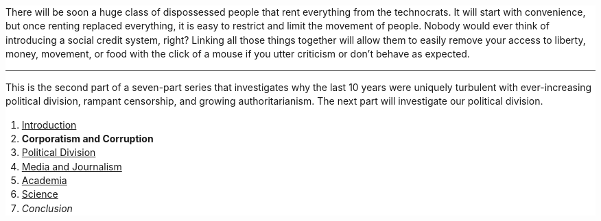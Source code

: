 There will be soon a huge class of dispossessed people that rent everything from the technocrats. It will start with convenience, but once renting replaced everything, it is easy to restrict and limit the movement of people. Nobody would ever think of introducing a social credit system, right? Linking all those things together will allow them to easily remove your access to liberty, money, movement, or food with the click of a mouse if you utter criticism or don’t behave as expected.

---

This is the second part of a seven-part series that investigates why the last 10 years were uniquely turbulent with ever-increasing political division, rampant censorship, and growing authoritarianism. The next part will investigate our political division.

1. [Introduction](/civil-war-truth-1-introduction/)
2. **Corporatism and Corruption**
3. [Political Division](/civil-war-truth-3-political-division/)
4. [Media and Journalism](/civil-war-truth-4-media-journalism/)
5. [Academia](/civil-war-truth-5-academia/)
6. [Science](/civil-war-truth-6-science/)
7. _Conclusion_

[^dsouza2017mo]: Dinesh D'Souza (2017): _Is Fascism Right Or Left?_, <https://youtu.be/m6bSsaVL6gA>.
[^ideas2021hh]: Academy of Ideas (2021): _Is 1984 Becoming a Reality? – George Orwell’s Warning to the World_, <https://youtu.be/vEMlvpMY7yw>.
[^williamson2022ud]: Chris Williamson and Robert Spalding (2022): _China’s Secret Playbook For War – General Robert Spalding | Modern Wisdom Podcast 463_, <https://youtu.be/tEKFE37IqgI>.
[^breuninger2019gm]: Kevin Breuninger (2019): _Kamala Harris attacks Joe Biden’s record on busing and working with segregationists in vicious exchange at Democratic debate_, <https://www.cnbc.com/2019/06/27/harris-attacks-bidens-record-on-busing-and-working-with-segregationists.html>.
[^burke2019hj]: Michael Burke (2019): _Harris: ‘I believe’ Biden accusers_, <https://thehill.com/homenews/campaign/437107-harris-i-believe-biden-accusers/>.
[^schwab2017aw]: Klaus Schwab and David Gergen (2017): _Strengthening Collaboration in a Fractured World-Featuring Special Guest Yo-Yo Ma_, <https://youtu.be/AoBRnrtX9U4>.
[^matuschek2022gv]: Miloz Matuschek (2022): _Sprechen wir doch mal über Verschwörungspraxis_, <https://www.freischwebende-intelligenz.org/p/sprechen-wir-doch-mal-uber-verschworungspraxis>.
[^dilorenzo1994uv]: Thomas J. DiLorenzo (1994): _Economic Fascism_, <https://fee.org/articles/economic-fascism/>.
[^zilber2022sc]: Ariel Zilber and Thomas Barrabi (2022): _Joe Rogan takes aim at Nancy Pelosi, pols for ‘insider trading’_, <https://nypost.com/2022/04/11/joe-rogan-slams-nancy-pelosi-pols-for-insider-trading/>.
[^latsch2022le]: Gunther Latsch and Ansgar Siemens (2022): _Strafanzeige gegen Kanzler Scholz und Bürgermeister Tschentscher_, <https://www.spiegel.de/panorama/justiz/cum-ex-affaere-um-warburg-bank-strafanzeige-gegen-kanzler-scholz-und-buergermeister-tschentscher-a-b5abc953-46cd-49ef-b7d0-184829e31ba1>.
[^wagenknecht2022qo]: Sahra Wagenknecht (2022): _Lobbyismus, gekaufte Politik, Meinungsmache – Leben wir in einer liberalen Demokratie?_, <https://youtu.be/dOCB87649D0>.
[^wallasch2022ih]: Alexander Wallasch (2022): _Hat Anne Will Geld von Bill Gates bekommen?_, <https://reitschuster.de/post/hat-anne-will-geld-von-bill-gates-bekommen/>.
[^winter2019yu]: Sabrina Winter (2019): _Lobbyismus auf Parteitagen: Das sind die Sponsor\*innen der Parteien_, <https://www.abgeordnetenwatch.de/blog/lobbyismus/lobbyismus-auf-parteitagen-das-sind-die-sponsorinnen-der-parteien>.
[^rbb242021qk]: RBB24 (2021): _Oberstes Gericht erklärt Corona-Notbremse für verfassungsgemäß_, <https://www.rbb24.de/politik/thema/corona/beitraege/2021/11/bundesverfassungsgericht-urteil-bundesnotbremse-schulschliessung.html>.
[^focusonline2021hh]: FocusOnline (2021): _Angela Merkel und das pikante Abendessen mit den Verfassungsrichtern im Kanzleramt_, <https://www.focus.de/politik/deutschland/vor-prozess-gegen-kanzlerin-merkel-laedt-verfassungsrichter-zum-essen-spaeter-sollen-diese-ueber-sie-urteilen_id_13485292.html>.
[^griptnews2022xn]: Gript News (2022): _Police Dogs Used to Attack Anti-Lockdown Protestors in Amsterdam_, <https://gript.ie/watch-police-dogs-used-to-attack-anti-lockdown-protestors-in-amsterdam/>.
[^rtde2021zl]: RTDE (2021): _Wegen Polizeigewalt in Berlin - UN-Sonderbeauftragter Melzer kündigt “offizielle Intervention” an_, <https://de.rt.com/inland/121923-wegen-polizeigewalt-in-berlin-un-sonderberichterstatter-intervention/>.
[^rogan2022yc]: Joe Rogan and Maajid Nawaz (2022): _The Joe Rogan Experience 1780 – Maajid Nawaz_, <https://open.spotify.com/episode/1ugbn7cuab3mNgKbo81ajM>.
[^sacks2022py]: David Sacks and Bari Weiss (2022): _How Big Tech Is Strangling Your Freedom_, <https://www.honestlypod.com/podcast/episode/2b0f956c/how-big-tech-is-strangling-your-freedom>.
[^bmfbuf2020ah]: Bundesministerium für Bildung und Forschung (2020): _Zukunft von Wertvorstellungen der Menschen in unserem Land_, <https://www.vorausschau.de/>.
[^dillon2021dn]: Tim Dillon (2021): _Tim Dillon Talking To Tech Giants On Clubhouse_, <https://youtu.be/3hBw0ZR8q6I>.
[^fleming2018xl]: Sean Fleming (2018): _Good grub: why we might be eating insects soon_, <https://www.weforum.org/agenda/2018/07/good-grub-why-we-might-be-eating-insects-soon/>.
[^shieber2021jc]: Jonathan Shieber (2021): _Bill Gates wants Western countries to eat ‘synthetic meat’; Meatable has raised \$47 million to make it_, <https://techcrunch.com/2021/03/23/bill-gates-wants-western-countries-to-eat-synthetic-meat-meatable-has-raised-47-million-to-make-it/>.
[^anti-spiegel2022ak]: Anti-Spiegel (2022): _"Die Deutschen sollen sich weniger waschen" und wie russische Medien darüber berichten_, <https://www.anti-spiegel.ru/2022/die-deutschen-sollen-sich-weniger-waschen-und-wie-russische-medien-darueber-berichten/>.

[^newsau2021yw]: news.com.au (2021): _Outrage as 400 VIP jets converge on Glasgow for global warming summit_, <https://www.news.com.au/technology/environment/climate-change/outrage-as-400-vip-jets-converge-on-glasgow-for-global-warming-summit/news-story/e6a4da0ca2454aec4d3b79d594655511>.
[^vujinovic2020gg]: Nebojša Vujinović (2020): _Bill and Melinda Gates Purchase a $43 million Oceanside Villa_, <https://demotix.com/bill-melinda-gates-villa/>.